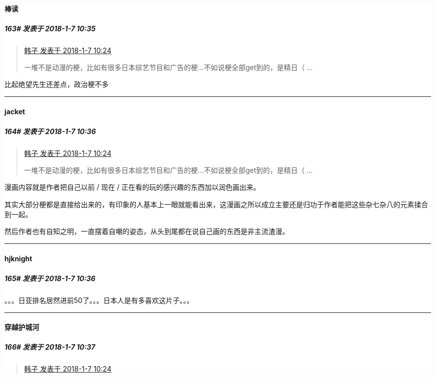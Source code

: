 ####  棒读  
##### 163#       发表于 2018-1-7 10:35



<blockquote><a href="httphttps://bbs.saraba1st.com/2b/forum.php?mod=redirect&amp;goto=findpost&amp;pid=38163818&amp;ptid=1528813" target="_blank">韩子 发表于 2018-1-7 10:24</a>

一堆不是动漫的梗，比如有很多日本综艺节目和广告的梗…不如说梗全部get到的，是精日（ ...</blockquote>
比起绝望先生还差点，政治梗不多







*****

####  jacket  
##### 164#       发表于 2018-1-7 10:36



<blockquote><a href="httphttps://bbs.saraba1st.com/2b/forum.php?mod=redirect&amp;goto=findpost&amp;pid=38163818&amp;ptid=1528813" target="_blank">韩子 发表于 2018-1-7 10:24</a>

一堆不是动漫的梗，比如有很多日本综艺节目和广告的梗…不如说梗全部get到的，是精日（ ...</blockquote>
漫画内容就是作者把自己以前 / 现在 / 正在看的玩的感兴趣的东西加以润色画出来。


其实大部分梗都是直接给出来的，有印象的人基本上一眼就能看出来，这漫画之所以成立主要还是归功于作者能把这些杂七杂八的元素揉合到一起。


然后作者也有自知之明，一直摆着自嘲的姿态，从头到尾都在说自己画的东西是非主流渣漫。







*****

####  hjknight  
##### 165#       发表于 2018-1-7 10:36




。。。日亚排名居然进前50了。。。日本人是有多喜欢这片子。。。







*****

####  穿越护城河  
##### 166#       发表于 2018-1-7 10:37



<blockquote><a href="httphttps://bbs.saraba1st.com/2b/forum.php?mod=redirect&amp;goto=findpost&amp;pid=38163818&amp;ptid=1528813" target="_blank">韩子 发表于 2018-1-7 10:24</a>
